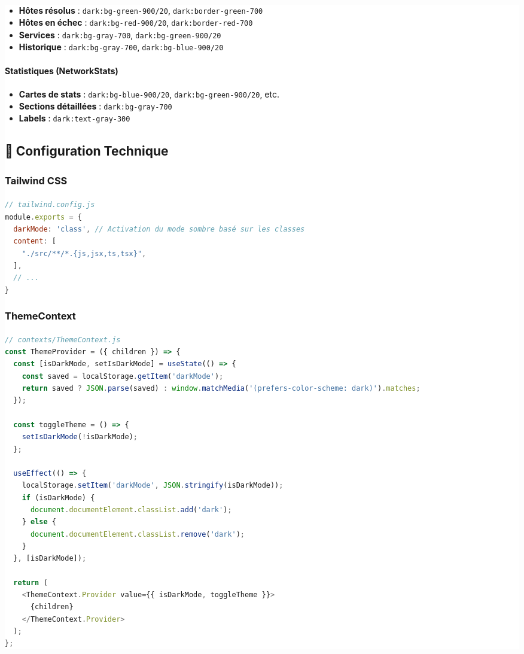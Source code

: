 - **Hôtes résolus** : `dark:bg-green-900/20`, `dark:border-green-700`
- **Hôtes en échec** : `dark:bg-red-900/20`, `dark:border-red-700`
- **Services** : `dark:bg-gray-700`, `dark:bg-green-900/20`
- **Historique** : `dark:bg-gray-700`, `dark:bg-blue-900/20`

#### **Statistiques (NetworkStats)**

- **Cartes de stats** : `dark:bg-blue-900/20`, `dark:bg-green-900/20`, etc.
- **Sections détaillées** : `dark:bg-gray-700`
- **Labels** : `dark:text-gray-300`

## 🔧 Configuration Technique

### **Tailwind CSS**

```javascript
// tailwind.config.js
module.exports = {
  darkMode: 'class', // Activation du mode sombre basé sur les classes
  content: [
    "./src/**/*.{js,jsx,ts,tsx}",
  ],
  // ...
}
```

### **ThemeContext**

```javascript
// contexts/ThemeContext.js
const ThemeProvider = ({ children }) => {
  const [isDarkMode, setIsDarkMode] = useState(() => {
    const saved = localStorage.getItem('darkMode');
    return saved ? JSON.parse(saved) : window.matchMedia('(prefers-color-scheme: dark)').matches;
  });

  const toggleTheme = () => {
    setIsDarkMode(!isDarkMode);
  };

  useEffect(() => {
    localStorage.setItem('darkMode', JSON.stringify(isDarkMode));
    if (isDarkMode) {
      document.documentElement.classList.add('dark');
    } else {
      document.documentElement.classList.remove('dark');
    }
  }, [isDarkMode]);

  return (
    <ThemeContext.Provider value={{ isDarkMode, toggleTheme }}>
      {children}
    </ThemeContext.Provider>
  );
};
```
